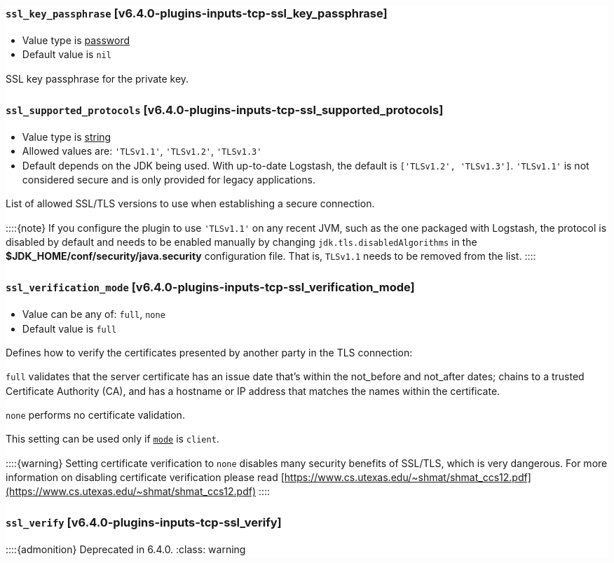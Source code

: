 
### `ssl_key_passphrase` [v6.4.0-plugins-inputs-tcp-ssl_key_passphrase]

* Value type is [password](logstash://reference/configuration-file-structure.md#password)
* Default value is `nil`

SSL key passphrase for the private key.


### `ssl_supported_protocols` [v6.4.0-plugins-inputs-tcp-ssl_supported_protocols]

* Value type is [string](logstash://reference/configuration-file-structure.md#string)
* Allowed values are: `'TLSv1.1'`, `'TLSv1.2'`, `'TLSv1.3'`
* Default depends on the JDK being used. With up-to-date Logstash, the default is `['TLSv1.2', 'TLSv1.3']`. `'TLSv1.1'` is not considered secure and is only provided for legacy applications.

List of allowed SSL/TLS versions to use when establishing a secure connection.

::::{note}
If you configure the plugin to use `'TLSv1.1'` on any recent JVM, such as the one packaged with Logstash, the protocol is disabled by default and needs to be enabled manually by changing `jdk.tls.disabledAlgorithms` in the **$JDK_HOME/conf/security/java.security** configuration file. That is, `TLSv1.1` needs to be removed from the list.
::::



### `ssl_verification_mode` [v6.4.0-plugins-inputs-tcp-ssl_verification_mode]

* Value can be any of: `full`, `none`
* Default value is `full`

Defines how to verify the certificates presented by another party in the TLS connection:

`full` validates that the server certificate has an issue date that’s within the not_before and not_after dates; chains to a trusted Certificate Authority (CA), and has a hostname or IP address that matches the names within the certificate.

`none` performs no certificate validation.

This setting can be used only if [`mode`](v6-4-0-plugins-inputs-tcp.md#v6.4.0-plugins-inputs-tcp-mode) is `client`.

::::{warning}
Setting certificate verification to `none` disables many security benefits of SSL/TLS, which is very dangerous. For more information on disabling certificate verification please read [https://www.cs.utexas.edu/~shmat/shmat_ccs12.pdf](https://www.cs.utexas.edu/~shmat/shmat_ccs12.pdf)
::::



### `ssl_verify` [v6.4.0-plugins-inputs-tcp-ssl_verify]

::::{admonition} Deprecated in 6.4.0.
:class: warning
